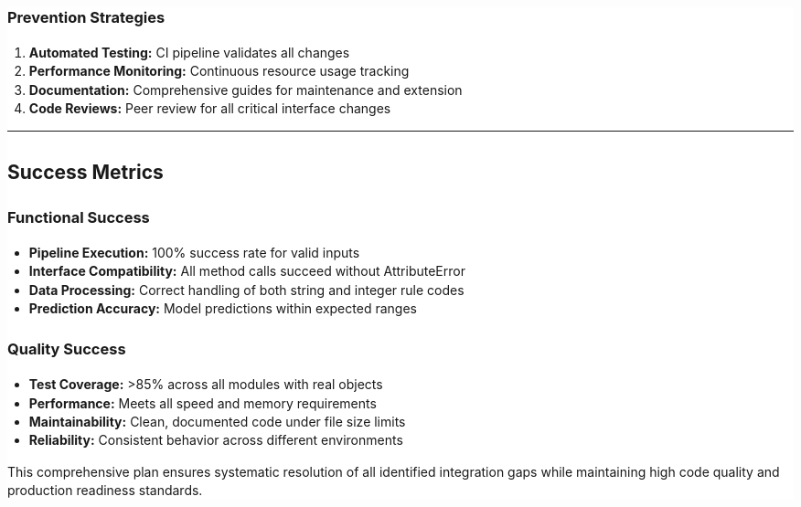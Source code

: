 ### Prevention Strategies
1. **Automated Testing:** CI pipeline validates all changes
2. **Performance Monitoring:** Continuous resource usage tracking
3. **Documentation:** Comprehensive guides for maintenance and extension
4. **Code Reviews:** Peer review for all critical interface changes

---

## Success Metrics

### Functional Success
- **Pipeline Execution:** 100% success rate for valid inputs
- **Interface Compatibility:** All method calls succeed without AttributeError
- **Data Processing:** Correct handling of both string and integer rule codes
- **Prediction Accuracy:** Model predictions within expected ranges

### Quality Success  
- **Test Coverage:** >85% across all modules with real objects
- **Performance:** Meets all speed and memory requirements
- **Maintainability:** Clean, documented code under file size limits
- **Reliability:** Consistent behavior across different environments

This comprehensive plan ensures systematic resolution of all identified integration gaps while maintaining high code quality and production readiness standards.